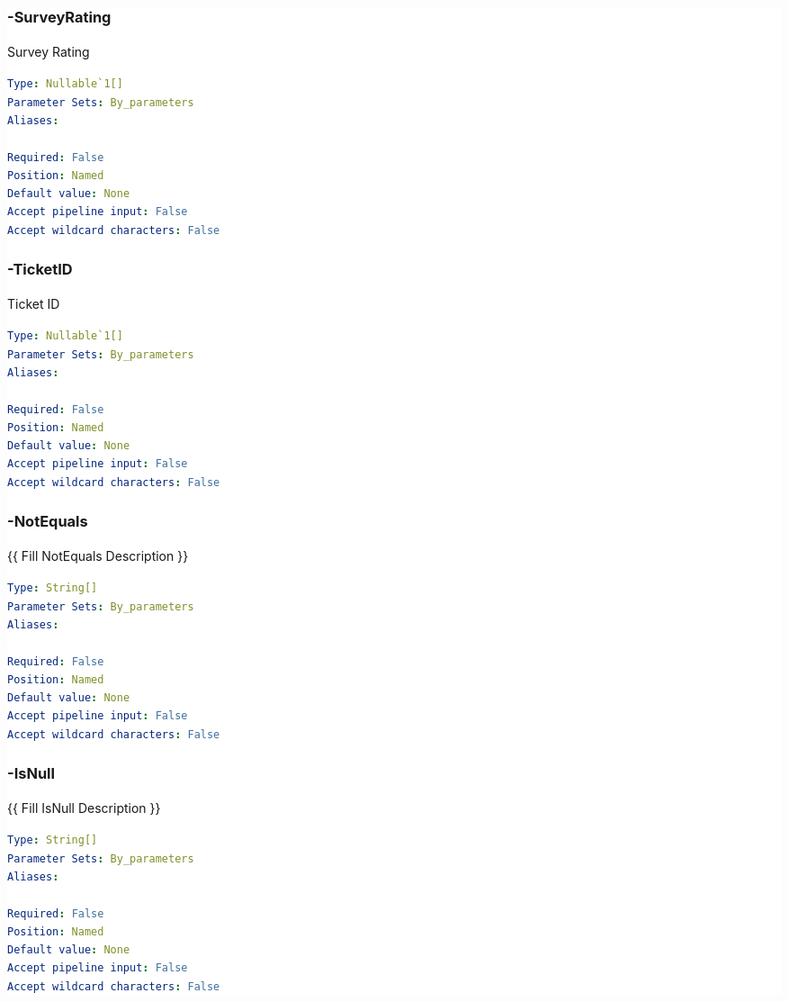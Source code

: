 ### -SurveyRating
Survey Rating

```yaml
Type: Nullable`1[]
Parameter Sets: By_parameters
Aliases:

Required: False
Position: Named
Default value: None
Accept pipeline input: False
Accept wildcard characters: False
```

### -TicketID
Ticket ID

```yaml
Type: Nullable`1[]
Parameter Sets: By_parameters
Aliases:

Required: False
Position: Named
Default value: None
Accept pipeline input: False
Accept wildcard characters: False
```

### -NotEquals
{{ Fill NotEquals Description }}

```yaml
Type: String[]
Parameter Sets: By_parameters
Aliases:

Required: False
Position: Named
Default value: None
Accept pipeline input: False
Accept wildcard characters: False
```

### -IsNull
{{ Fill IsNull Description }}

```yaml
Type: String[]
Parameter Sets: By_parameters
Aliases:

Required: False
Position: Named
Default value: None
Accept pipeline input: False
Accept wildcard characters: False
```
